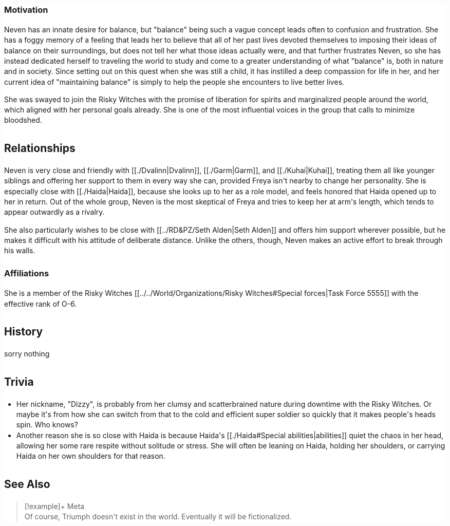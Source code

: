### Motivation  
  
Neven has an innate desire for balance, but "balance" being such a vague concept leads often to confusion and frustration. She has a foggy memory of a feeling that leads her to believe that all of her past lives devoted themselves to imposing their ideas of balance on their surroundings, but does not tell her what those ideas actually were, and that further frustrates Neven, so she has instead dedicated herself to traveling the world to study and come to a greater understanding of what "balance" is, both in nature and in society. Since setting out on this quest when she was still a child, it has instilled a deep compassion for life in her, and her current idea of "maintaining balance" is simply to help the people she encounters to live better lives.  
  
She was swayed to join the Risky Witches with the promise of liberation for spirits and marginalized people around the world, which aligned with her personal goals already. She is one of the most influential voices in the group that calls to minimize bloodshed.  
  
## Relationships  
  
Neven is very close and friendly with [[./Dvalinn|Dvalinn]], [[./Garm|Garm]], and [[./Kuhai|Kuhai]], treating them all like younger siblings and offering her support to them in every way she can, provided Freya isn't nearby to change her personality. She is especially close with [[./Haida|Haida]], because she looks up to her as a role model, and feels honored that Haida opened up to her in return. Out of the whole group, Neven is the most skeptical of Freya and tries to keep her at arm's length, which tends to appear outwardly as a rivalry.  
  
She also particularly wishes to be close with [[../RD&PZ/Seth Alden|Seth Alden]] and offers him support wherever possible, but he makes it difficult with his attitude of deliberate distance. Unlike the others, though, Neven makes an active effort to break through his walls.  
  
### Affiliations  
  
She is a member of the Risky Witches [[../../World/Organizations/Risky Witches#Special forces|Task Force 5555]] with the effective rank of O-6.  
  
## History  
  
sorry nothing  
  
## Trivia  
  
- Her nickname, "Dizzy", is probably from her clumsy and scatterbrained nature during downtime with the Risky Witches. Or maybe it's from how she can switch from that to the cold and efficient super soldier so quickly that it makes people's heads spin. Who knows?  
- Another reason she is so close with Haida is because Haida's [[./Haida#Special abilities|abilities]] quiet the chaos in her head, allowing her some rare respite without solitude or stress. She will often be leaning on Haida, holding her shoulders, or carrying Haida on her own shoulders for that reason.  
  
## See Also  
  
> [!example]+ Meta  
> Of course, Triumph doesn't exist in the world. Eventually it will be fictionalized.  
  